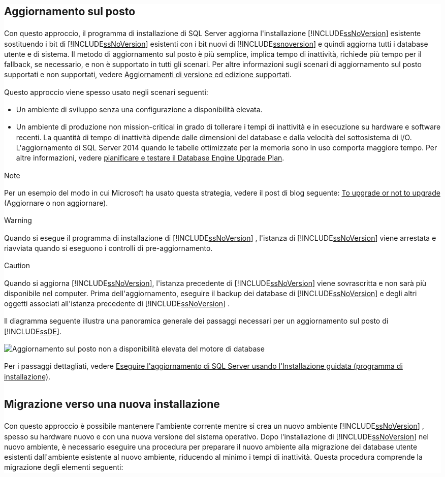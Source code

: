 ## <a name="upgrade-in-place"></a>Aggiornamento sul posto  
 Con questo approccio, il programma di installazione di SQL Server aggiorna l'installazione [!INCLUDE[ssNoVersion](../../includes/ssnoversion-md.md)] esistente sostituendo i bit di [!INCLUDE[ssNoVersion](../../includes/ssnoversion-md.md)] esistenti con i bit nuovi di [!INCLUDE[ssnoversion](../../includes/ssnoversion-md.md)] e quindi aggiorna tutti i database utente e di sistema.  Il metodo di aggiornamento sul posto è più semplice, implica tempo di inattività, richiede più tempo per il fallback, se necessario, e non è supportato in tutti gli scenari. Per altre informazioni sugli scenari di aggiornamento sul posto supportati e non supportati, vedere [Aggiornamenti di versione ed edizione supportati](../../database-engine/install-windows/supported-version-and-edition-upgrades-version-15.md).  
  
 Questo approccio viene spesso usato negli scenari seguenti:  
  
-   Un ambiente di sviluppo senza una configurazione a disponibilità elevata.  
  
-   Un ambiente di produzione non mission-critical in grado di tollerare i tempi di inattività e in esecuzione su hardware e software recenti. La quantità di tempo di inattività dipende dalle dimensioni del database e dalla velocità del sottosistema di I/O. L'aggiornamento di SQL Server 2014 quando le tabelle ottimizzate per la memoria sono in uso comporta maggiore tempo. Per altre informazioni, vedere [pianificare e testare il Database Engine Upgrade Plan](../../database-engine/install-windows/plan-and-test-the-database-engine-upgrade-plan.md).  

> [!NOTE]
> Per un esempio del modo in cui Microsoft ha usato questa strategia, vedere il post di blog seguente: [To upgrade or not to upgrade](https://azure.microsoft.com/blog/azure-sql-server-to-upgrade-or-not-to-upgrade-that-is-the-question/) (Aggiornare o non aggiornare). 


> [!WARNING]  
>  Quando si esegue il programma di installazione di [!INCLUDE[ssNoVersion](../../includes/ssnoversion-md.md)] , l'istanza di [!INCLUDE[ssNoVersion](../../includes/ssnoversion-md.md)] viene arrestata e riavviata quando si eseguono i controlli di pre-aggiornamento.  
  
> [!CAUTION]  
>  Quando si aggiorna [!INCLUDE[ssNoVersion](../../includes/ssnoversion-md.md)], l'istanza precedente di [!INCLUDE[ssNoVersion](../../includes/ssnoversion-md.md)] viene sovrascritta e non sarà più disponibile nel computer. Prima dell'aggiornamento, eseguire il backup dei database di [!INCLUDE[ssNoVersion](../../includes/ssnoversion-md.md)] e degli altri oggetti associati all'istanza precedente di [!INCLUDE[ssNoVersion](../../includes/ssnoversion-md.md)] .  
  
 Il diagramma seguente illustra una panoramica generale dei passaggi necessari per un aggiornamento sul posto di [!INCLUDE[ssDE](../../includes/ssde-md.md)].  
  
 ![Aggiornamento sul posto non a disponibilità elevata del motore di database](../../database-engine/install-windows/media/database-engine-upgrade-non-ha-in-place-upgrade.png "Aggiornamento sul posto non a disponibilità elevata del motore di database")  
  
 Per i passaggi dettagliati, vedere [Eseguire l'aggiornamento di SQL Server usando l'Installazione guidata &#40;programma di installazione&#41;](../../database-engine/install-windows/upgrade-sql-server-using-the-installation-wizard-setup.md).  
  
## <a name="migrate-to-a-new-installation"></a>Migrazione verso una nuova installazione  
 Con questo approccio è possibile mantenere l'ambiente corrente mentre si crea un nuovo ambiente [!INCLUDE[ssNoVersion](../../includes/ssnoversion-md.md)] , spesso su hardware nuovo e con una nuova versione del sistema operativo. Dopo l'installazione di [!INCLUDE[ssNoVersion](../../includes/ssnoversion-md.md)] nel nuovo ambiente, è necessario eseguire una procedura per preparare il nuovo ambiente alla migrazione dei database utente esistenti dall'ambiente esistente al nuovo ambiente, riducendo al minimo i tempi di inattività. Questa procedura comprende la migrazione degli elementi seguenti:  
  